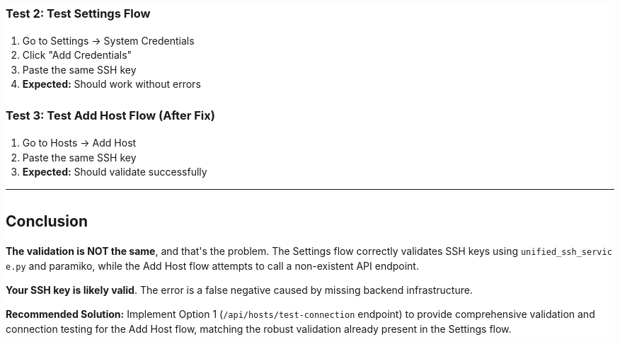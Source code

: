 ```python
```

### Test 2: Test Settings Flow
1. Go to Settings → System Credentials
2. Click "Add Credentials"
3. Paste the same SSH key
4. **Expected:** Should work without errors

### Test 3: Test Add Host Flow (After Fix)
1. Go to Hosts → Add Host
2. Paste the same SSH key
3. **Expected:** Should validate successfully

---

## Conclusion

**The validation is NOT the same**, and that's the problem. The Settings flow correctly validates SSH keys using `unified_ssh_service.py` and paramiko, while the Add Host flow attempts to call a non-existent API endpoint.

**Your SSH key is likely valid**. The error is a false negative caused by missing backend infrastructure.

**Recommended Solution:** Implement Option 1 (`/api/hosts/test-connection` endpoint) to provide comprehensive validation and connection testing for the Add Host flow, matching the robust validation already present in the Settings flow.

